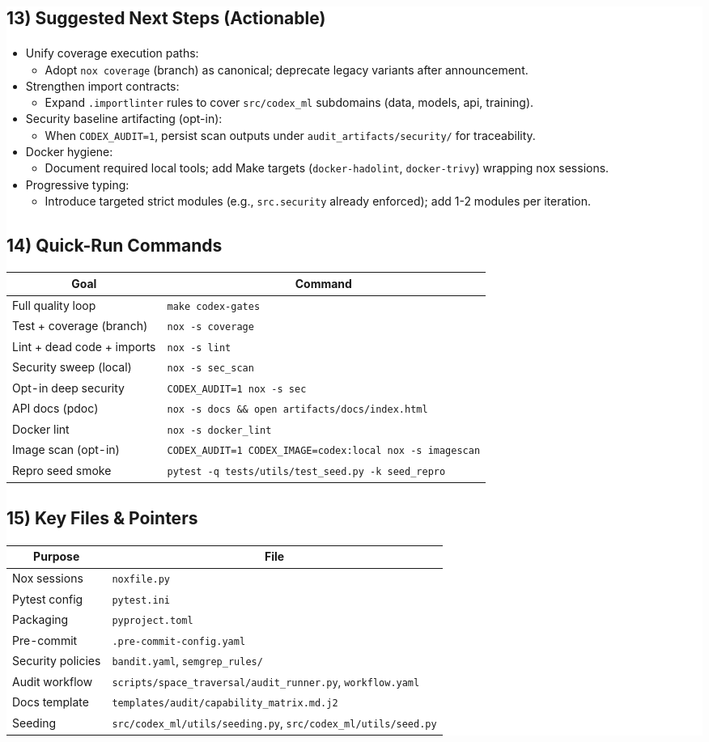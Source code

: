 ## 13) Suggested Next Steps (Actionable)
- Unify coverage execution paths:
  - Adopt `nox coverage` (branch) as canonical; deprecate legacy variants after announcement.
- Strengthen import contracts:
  - Expand `.importlinter` rules to cover `src/codex_ml` subdomains (data, models, api, training).
- Security baseline artifacting (opt-in):
  - When `CODEX_AUDIT=1`, persist scan outputs under `audit_artifacts/security/` for traceability.
- Docker hygiene:
  - Document required local tools; add Make targets (`docker-hadolint`, `docker-trivy`) wrapping nox sessions.
- Progressive typing:
  - Introduce targeted strict modules (e.g., `src.security` already enforced); add 1-2 modules per iteration.

## 14) Quick-Run Commands
| Goal | Command |
|------|---------|
| Full quality loop | `make codex-gates` |
| Test + coverage (branch) | `nox -s coverage` |
| Lint + dead code + imports | `nox -s lint` |
| Security sweep (local) | `nox -s sec_scan` |
| Opt-in deep security | `CODEX_AUDIT=1 nox -s sec` |
| API docs (pdoc) | `nox -s docs && open artifacts/docs/index.html` |
| Docker lint | `nox -s docker_lint` |
| Image scan (opt-in) | `CODEX_AUDIT=1 CODEX_IMAGE=codex:local nox -s imagescan` |
| Repro seed smoke | `pytest -q tests/utils/test_seed.py -k seed_repro` |

## 15) Key Files & Pointers
| Purpose | File |
|---------|------|
| Nox sessions | `noxfile.py` |
| Pytest config | `pytest.ini` |
| Packaging | `pyproject.toml` |
| Pre-commit | `.pre-commit-config.yaml` |
| Security policies | `bandit.yaml`, `semgrep_rules/` |
| Audit workflow | `scripts/space_traversal/audit_runner.py`, `workflow.yaml` |
| Docs template | `templates/audit/capability_matrix.md.j2` |
| Seeding | `src/codex_ml/utils/seeding.py`, `src/codex_ml/utils/seed.py` |
